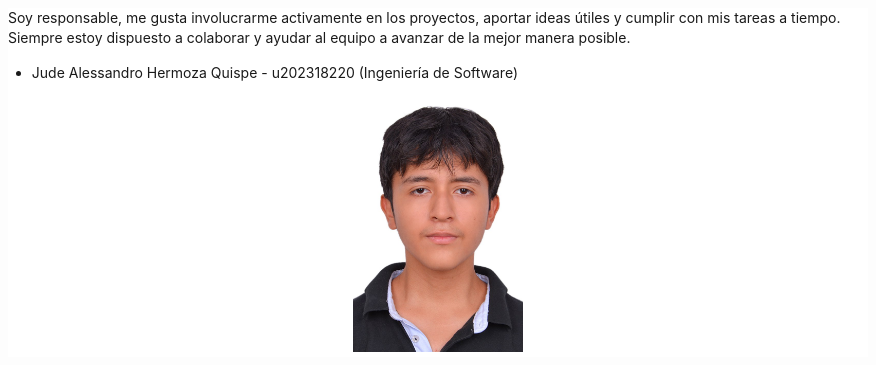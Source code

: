 Soy responsable, me gusta involucrarme activamente en los proyectos, aportar ideas útiles y cumplir con mis tareas a tiempo. Siempre estoy dispuesto a colaborar y ayudar al equipo a avanzar de la mejor manera posible.

- Jude Alessandro Hermoza Quispe - u202318220 (Ingeniería de Software)

<p align="center">
    <img src="assets/integrantes/FotoJude.jpg" alt="foto-jude" width="170px"/>
</p>
